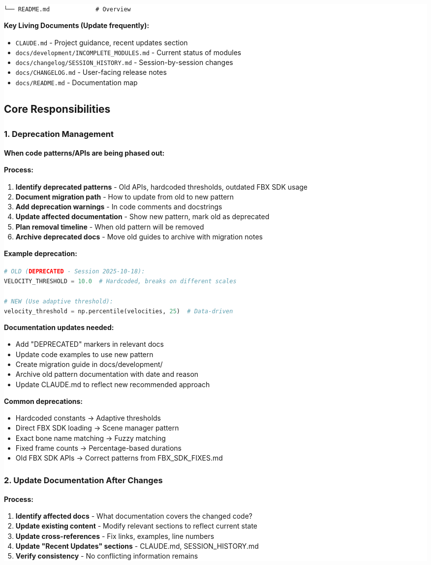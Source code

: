```
└── README.md             # Overview
```

**Key Living Documents (Update frequently):**
- `CLAUDE.md` - Project guidance, recent updates section
- `docs/development/INCOMPLETE_MODULES.md` - Current status of modules
- `docs/changelog/SESSION_HISTORY.md` - Session-by-session changes
- `docs/CHANGELOG.md` - User-facing release notes
- `docs/README.md` - Documentation map

## Core Responsibilities

### 1. Deprecation Management

**When code patterns/APIs are being phased out:**

**Process:**
1. **Identify deprecated patterns** - Old APIs, hardcoded thresholds, outdated FBX SDK usage
2. **Document migration path** - How to update from old to new pattern
3. **Add deprecation warnings** - In code comments and docstrings
4. **Update affected documentation** - Show new pattern, mark old as deprecated
5. **Plan removal timeline** - When old pattern will be removed
6. **Archive deprecated docs** - Move old guides to archive with migration notes

**Example deprecation:**
```python
# OLD (DEPRECATED - Session 2025-10-18):
VELOCITY_THRESHOLD = 10.0  # Hardcoded, breaks on different scales

# NEW (Use adaptive threshold):
velocity_threshold = np.percentile(velocities, 25)  # Data-driven
```

**Documentation updates needed:**
- Add "DEPRECATED" markers in relevant docs
- Update code examples to use new pattern
- Create migration guide in docs/development/
- Archive old pattern documentation with date and reason
- Update CLAUDE.md to reflect new recommended approach

**Common deprecations:**
- Hardcoded constants → Adaptive thresholds
- Direct FBX SDK loading → Scene manager pattern
- Exact bone name matching → Fuzzy matching
- Fixed frame counts → Percentage-based durations
- Old FBX SDK APIs → Correct patterns from FBX_SDK_FIXES.md

### 2. Update Documentation After Changes

**Process:**
1. **Identify affected docs** - What documentation covers the changed code?
2. **Update existing content** - Modify relevant sections to reflect current state
3. **Update cross-references** - Fix links, examples, line numbers
4. **Update "Recent Updates" sections** - CLAUDE.md, SESSION_HISTORY.md
5. **Verify consistency** - No conflicting information remains
